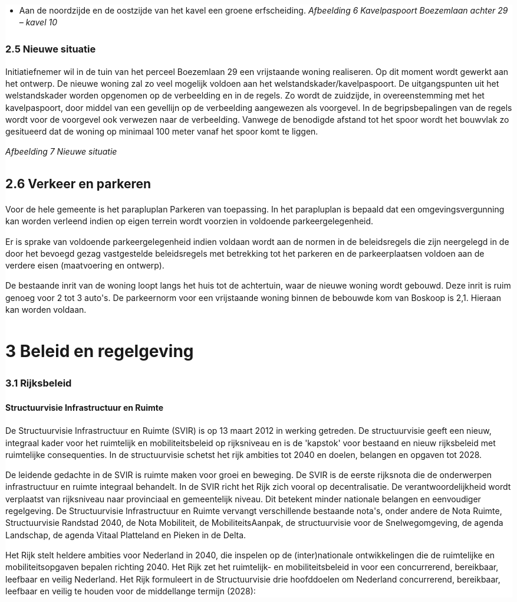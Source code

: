 - Aan de noordzijde en de oostzijde van het kavel een groene erfscheiding.
*Afbeelding 6 Kavelpaspoort Boezemlaan achter 29 – kavel 10*

### **2.5 Nieuwe situatie**

Initiatiefnemer wil in de tuin van het perceel Boezemlaan 29 een vrijstaande woning realiseren. Op dit moment wordt gewerkt aan het ontwerp. De nieuwe woning zal zo veel mogelijk voldoen aan het welstandskader/kavelpaspoort. De uitgangspunten uit het welstandskader worden opgenomen op de verbeelding en in de regels. Zo wordt de zuidzijde, in overeenstemming met het kavelpaspoort, door middel van een gevellijn op de verbeelding aangewezen als voorgevel. In de begripsbepalingen van de regels wordt voor de voorgevel ook verwezen naar de verbeelding. Vanwege de benodigde afstand tot het spoor wordt het bouwvlak zo gesitueerd dat de woning op minimaal 100 meter vanaf het spoor komt te liggen.

*Afbeelding 7 Nieuwe situatie*

## **2.6 Verkeer en parkeren**

Voor de hele gemeente is het parapluplan Parkeren van toepassing. In het parapluplan is bepaald dat een omgevingsvergunning kan worden verleend indien op eigen terrein wordt voorzien in voldoende parkeergelegenheid.

Er is sprake van voldoende parkeergelegenheid indien voldaan wordt aan de normen in de beleidsregels die zijn neergelegd in de door het bevoegd gezag vastgestelde beleidsregels met betrekking tot het parkeren en de parkeerplaatsen voldoen aan de verdere eisen (maatvoering en ontwerp).

De bestaande inrit van de woning loopt langs het huis tot de achtertuin, waar de nieuwe woning wordt gebouwd. Deze inrit is ruim genoeg voor 2 tot 3 auto's. De parkeernorm voor een vrijstaande woning binnen de bebouwde kom van Boskoop is 2,1. Hieraan kan worden voldaan.

# **3 Beleid en regelgeving**

### **3.1 Rijksbeleid**

#### **Structuurvisie Infrastructuur en Ruimte**

De Structuurvisie Infrastructuur en Ruimte (SVIR) is op 13 maart 2012 in werking getreden. De structuurvisie geeft een nieuw, integraal kader voor het ruimtelijk en mobiliteitsbeleid op rijksniveau en is de 'kapstok' voor bestaand en nieuw rijksbeleid met ruimtelijke consequenties. In de structuurvisie schetst het rijk ambities tot 2040 en doelen, belangen en opgaven tot 2028.

De leidende gedachte in de SVIR is ruimte maken voor groei en beweging. De SVIR is de eerste rijksnota die de onderwerpen infrastructuur en ruimte integraal behandelt. In de SVIR richt het Rijk zich vooral op decentralisatie. De verantwoordelijkheid wordt verplaatst van rijksniveau naar provinciaal en gemeentelijk niveau. Dit betekent minder nationale belangen en eenvoudiger regelgeving. De Structuurvisie Infrastructuur en Ruimte vervangt verschillende bestaande nota's, onder andere de Nota Ruimte, Structuurvisie Randstad 2040, de Nota Mobiliteit, de MobiliteitsAanpak, de structuurvisie voor de Snelwegomgeving, de agenda Landschap, de agenda Vitaal Platteland en Pieken in de Delta.

Het Rijk stelt heldere ambities voor Nederland in 2040, die inspelen op de (inter)nationale ontwikkelingen die de ruimtelijke en mobiliteitsopgaven bepalen richting 2040. Het Rijk zet het ruimtelijk- en mobiliteitsbeleid in voor een concurrerend, bereikbaar, leefbaar en veilig Nederland. Het Rijk formuleert in de Structuurvisie drie hoofddoelen om Nederland concurrerend, bereikbaar, leefbaar en veilig te houden voor de middellange termijn (2028):
